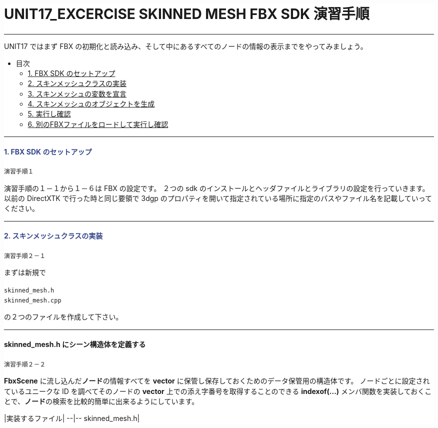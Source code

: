 

# UNIT17_EXCERCISE SKINNED MESH FBX SDK 演習手順

---

UNIT17 ではまず FBX の初期化と読み込み、そして中にあるすべてのノードの情報の表示までをやってみましょう。


* 目次
    * [1. FBX SDK のセットアップ](#FBXSDKのセットアップ_)
	* [2. スキンメッシュクラスの実装](#スキンメッシュクラスの実装_)
	* [3. スキンメッシュの変数を宣言](#スキンメッシュの変数を宣言_)
	* [4. スキンメッシュのオブジェクトを生成](#スキンメッシュのオブジェクトを生成_)
	* [5. 実行し確認](#実行し確認_)
	* [6. 別のFBXファイルをロードして実行し確認](#別のFBXファイルをロードして実行し確認_)

---

#### <span style="color:#334488;">1. FBX SDK のセットアップ</span><a name="FBXSDKのセットアップ_"></a>

    演習手順１

演習手順の１－１から１－６は FBX の設定です。
２つの sdk のインストールとヘッダファイルとライブラリの設定を行っていきます。
以前の DirectXTK で行った時と同じ要領で 3dgp のプロパティを開いて指定されている場所に指定のパスやファイル名を記載していってください。

---

#### <span style="color:#334488;">2. スキンメッシュクラスの実装</span><a name="スキンメッシュクラスの実装_"></a>

    演習手順２－１


まずは新規で 
	
	skinned_mesh.h
	skinned_mesh.cpp
	
の２つのファイルを作成して下さい。

---

#### skinned_mesh.h にシーン構造体を定義する

    演習手順２－２

**FbxScene** に流し込んだ**ノード**の情報すべてを **vector** に保管し保存しておくためのデータ保管用の構造体です。
ノードごとに設定されているユニークな ID を調べてそのノードの **vector** 上での添え字番号を取得することのできる **indexof(...)** メンバ関数を実装しておくことで、**ノード**の検索を比較的簡単に出来るようにしています。

|実装するファイル|
--|--
skinned_mesh.h|
